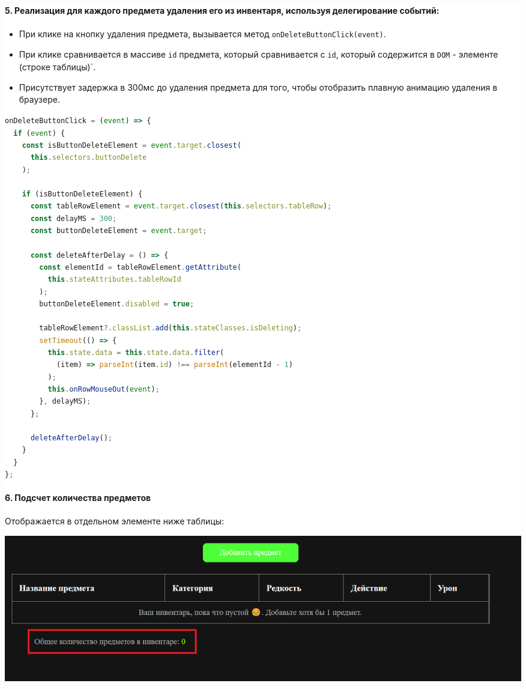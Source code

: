 #### 5. Реализация для каждого предмета удаления его из инвентаря, используя делегирование событий:

- При клике на кнопку удаления предмета, вызывается метод `onDeleteButtonClick(event)`.

- При клике сравнивается в массиве `id` предмета, который сравнивается с `id`, который содержится в `DOM` - элементе (строке таблицы)`.

- Присутствует задержка в 300мс до удаления предмета для того, чтобы отобразить плавную анимацию удаления в браузере.

```javascript
onDeleteButtonClick = (event) => {
  if (event) {
    const isButtonDeleteElement = event.target.closest(
      this.selectors.buttonDelete
    );

    if (isButtonDeleteElement) {
      const tableRowElement = event.target.closest(this.selectors.tableRow);
      const delayMS = 300;
      const buttonDeleteElement = event.target;

      const deleteAfterDelay = () => {
        const elementId = tableRowElement.getAttribute(
          this.stateAttributes.tableRowId
        );
        buttonDeleteElement.disabled = true;

        tableRowElement?.classList.add(this.stateClasses.isDeleting);
        setTimeout(() => {
          this.state.data = this.state.data.filter(
            (item) => parseInt(item.id) !== parseInt(elementId - 1)
          );
          this.onRowMouseOut(event);
        }, delayMS);
      };

      deleteAfterDelay();
    }
  }
};
```

#### 6. Подсчет количества предметов

Отображается в отдельном элементе ниже таблицы:

![](totalCount.png)
